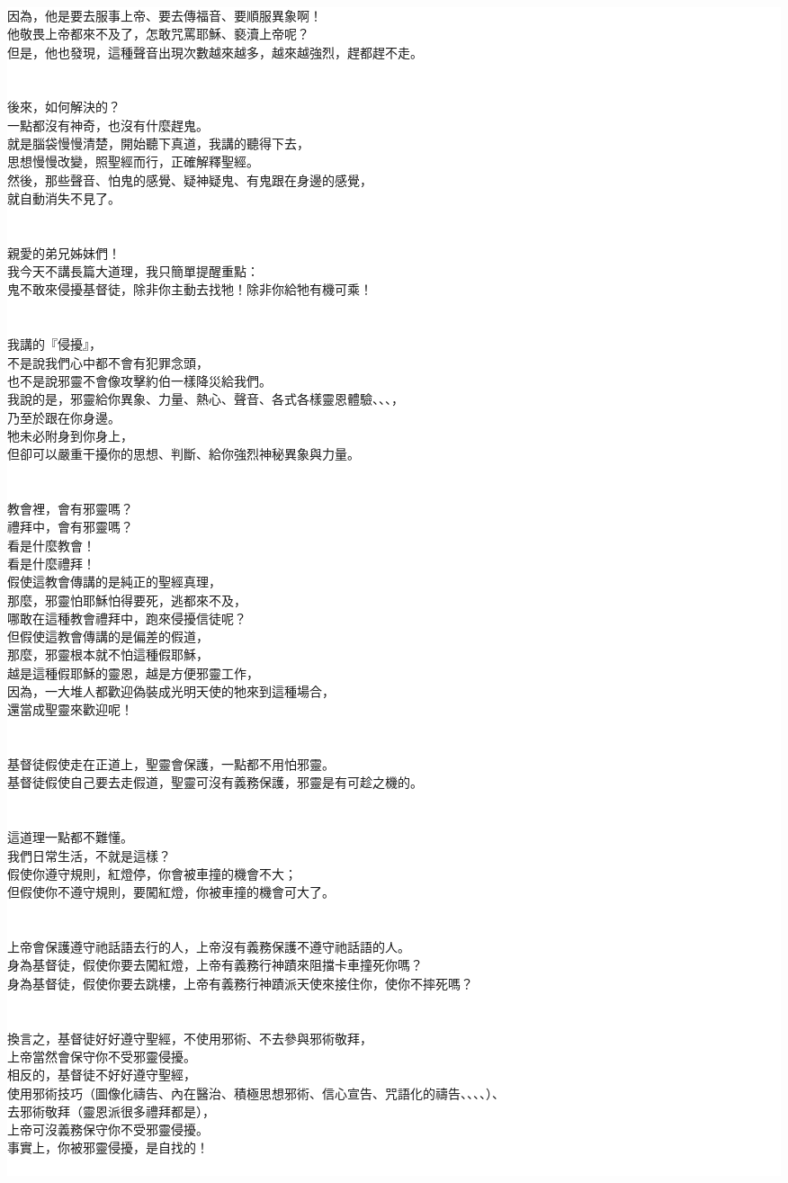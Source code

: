<div>因為，他是要去服事上帝、要去傳福音、要順服異象啊！</div>
<div>他敬畏上帝都來不及了，怎敢咒罵耶穌、褻瀆上帝呢？</div>
<div>但是，他也發現，這種聲音出現次數越來越多，越來越強烈，趕都趕不走。</div>
<div> </div>
<div> </div>
<div>後來，如何解決的？</div>
<div>一點都沒有神奇，也沒有什麼趕鬼。</div>
<div>就是腦袋慢慢清楚，開始聽下真道，我講的聽得下去，</div>
<div>思想慢慢改變，照聖經而行，正確解釋聖經。</div>
<div>然後，那些聲音、怕鬼的感覺、疑神疑鬼、有鬼跟在身邊的感覺，</div>
<div>就自動消失不見了。</div>
<div> </div>
<div> </div>
<div>親愛的弟兄姊妹們！</div>
<div>我今天不講長篇大道理，我只簡單提醒重點：</div>
<div>鬼不敢來侵擾基督徒，除非你主動去找牠！除非你給牠有機可乘！</div>
<div> </div>
<div> </div>
<div>我講的『侵擾』，</div>
<div>不是說我們心中都不會有犯罪念頭，</div>
<div>也不是說邪靈不會像攻擊約伯一樣降災給我們。</div>
<div>我說的是，邪靈給你異象、力量、熱心、聲音、各式各樣靈恩體驗、、、，</div>
<div>乃至於跟在你身邊。</div>
<div>牠未必附身到你身上，</div>
<div>但卻可以嚴重干擾你的思想、判斷、給你強烈神秘異象與力量。</div>
<div> </div>
<div> </div>
<div>教會裡，會有邪靈嗎？</div>
<div>禮拜中，會有邪靈嗎？</div>
<div>看是什麼教會！</div>
<div>看是什麼禮拜！</div>
<div>假使這教會傳講的是純正的聖經真理，</div>
<div>那麼，邪靈怕耶穌怕得要死，逃都來不及，</div>
<div>哪敢在這種教會禮拜中，跑來侵擾信徒呢？</div>
<div>但假使這教會傳講的是偏差的假道，</div>
<div>那麼，邪靈根本就不怕這種假耶穌，</div>
<div>越是這種假耶穌的靈恩，越是方便邪靈工作，</div>
<div>因為，一大堆人都歡迎偽裝成光明天使的牠來到這種場合，</div>
<div>還當成聖靈來歡迎呢！</div>
<div> </div>
<div> </div>
<div>基督徒假使走在正道上，聖靈會保護，一點都不用怕邪靈。</div>
<div>基督徒假使自己要去走假道，聖靈可沒有義務保護，邪靈是有可趁之機的。</div>
<div> </div>
<div> </div>
<div>這道理一點都不難懂。</div>
<div>我們日常生活，不就是這樣？</div>
<div>假使你遵守規則，紅燈停，你會被車撞的機會不大；</div>
<div>但假使你不遵守規則，要闖紅燈，你被車撞的機會可大了。</div>
<div> </div>
<div> </div>
<div>上帝會保護遵守祂話語去行的人，上帝沒有義務保護不遵守祂話語的人。</div>
<div>身為基督徒，假使你要去闖紅燈，上帝有義務行神蹟來阻擋卡車撞死你嗎？</div>
<div>身為基督徒，假使你要去跳樓，上帝有義務行神蹟派天使來接住你，使你不摔死嗎？</div>
<div> </div>
<div> </div>
<div>換言之，基督徒好好遵守聖經，不使用邪術、不去參與邪術敬拜，</div>
<div>上帝當然會保守你不受邪靈侵擾。</div>
<div>相反的，基督徒不好好遵守聖經，</div>
<div>使用邪術技巧（圖像化禱告、內在醫治、積極思想邪術、信心宣告、咒語化的禱告、、、、）、</div>
<div>去邪術敬拜（靈恩派很多禮拜都是），</div>
<div>上帝可沒義務保守你不受邪靈侵擾。</div>
<div>事實上，你被邪靈侵擾，是自找的！</div>
<div> </div>
